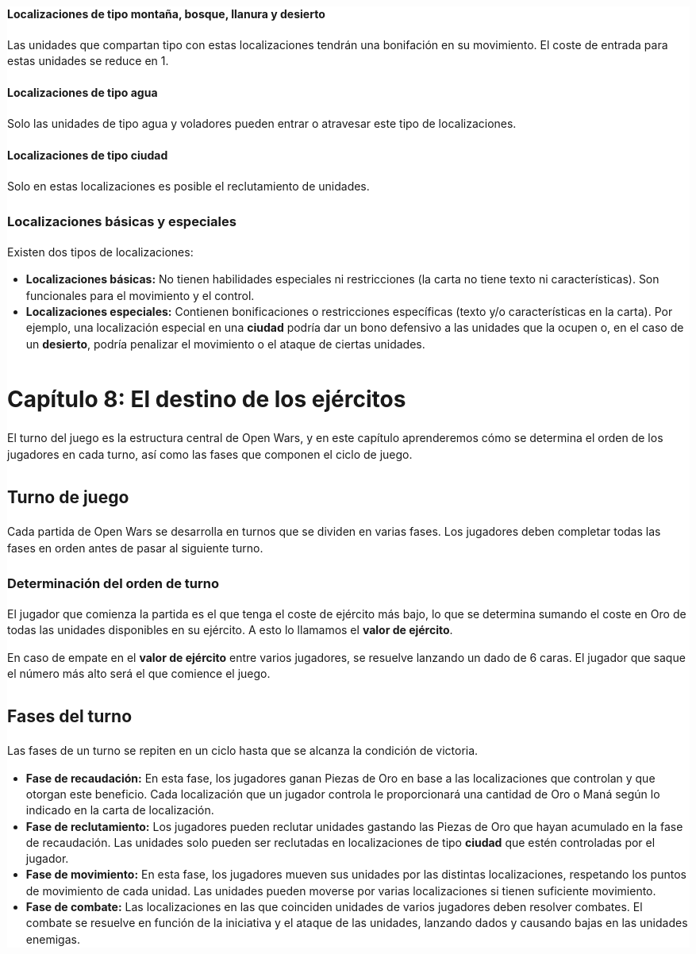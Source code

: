 #### Localizaciones de tipo montaña, bosque, llanura y desierto
Las unidades que compartan tipo con estas localizaciones tendrán una bonifación en su movimiento. El coste de entrada para estas unidades se reduce en 1.

#### Localizaciones de tipo agua
Solo las unidades de tipo agua y voladores pueden entrar o atravesar este tipo de localizaciones.

#### Localizaciones de tipo ciudad
Solo en estas localizaciones es posible el reclutamiento de unidades.

### Localizaciones básicas y especiales
Existen dos tipos de localizaciones:
- **Localizaciones básicas:** No tienen habilidades especiales ni restricciones (la carta no tiene texto ni características). Son funcionales para el movimiento y el control.
- **Localizaciones especiales:** Contienen bonificaciones o restricciones específicas (texto y/o características en la carta). Por ejemplo, una localización especial en una **ciudad** podría dar un bono defensivo a las unidades que la ocupen o, en el caso de un **desierto**, podría penalizar el movimiento o el ataque de ciertas unidades.

# Capítulo 8: El destino de los ejércitos
El turno del juego es la estructura central de Open Wars, y en este capítulo aprenderemos cómo se determina el orden de los jugadores en cada turno, así como las fases que componen el ciclo de juego.

## Turno de juego
Cada partida de Open Wars se desarrolla en turnos que se dividen en varias fases. Los jugadores deben completar todas las fases en orden antes de pasar al siguiente turno.

### Determinación del orden de turno
El jugador que comienza la partida es el que tenga el coste de ejército más bajo, lo que se determina sumando el coste en Oro de todas las unidades disponibles en su ejército. A esto lo llamamos el **valor de ejército**.

En caso de empate en el **valor de ejército** entre varios jugadores, se resuelve lanzando un dado de 6 caras. El jugador que saque el número más alto será el que comience el juego.

## Fases del turno
Las fases de un turno se repiten en un ciclo hasta que se alcanza la condición de victoria.
- **Fase de recaudación:** En esta fase, los jugadores ganan Piezas de Oro en base a las localizaciones que controlan y que otorgan este beneficio. Cada localización que un jugador controla le proporcionará una cantidad de Oro o Maná según lo indicado en la carta de localización.
- **Fase de reclutamiento:** Los jugadores pueden reclutar unidades gastando las Piezas de Oro que hayan acumulado en la fase de recaudación. Las unidades solo pueden ser reclutadas en localizaciones de tipo **ciudad** que estén controladas por el jugador.
- **Fase de movimiento:** En esta fase, los jugadores mueven sus unidades por las distintas localizaciones, respetando los puntos de movimiento de cada unidad. Las unidades pueden moverse por varias localizaciones si tienen suficiente movimiento.
- **Fase de combate:** Las localizaciones en las que coinciden unidades de varios jugadores deben resolver combates. El combate se resuelve en función de la iniciativa y el ataque de las unidades, lanzando dados y causando bajas en las unidades enemigas.
